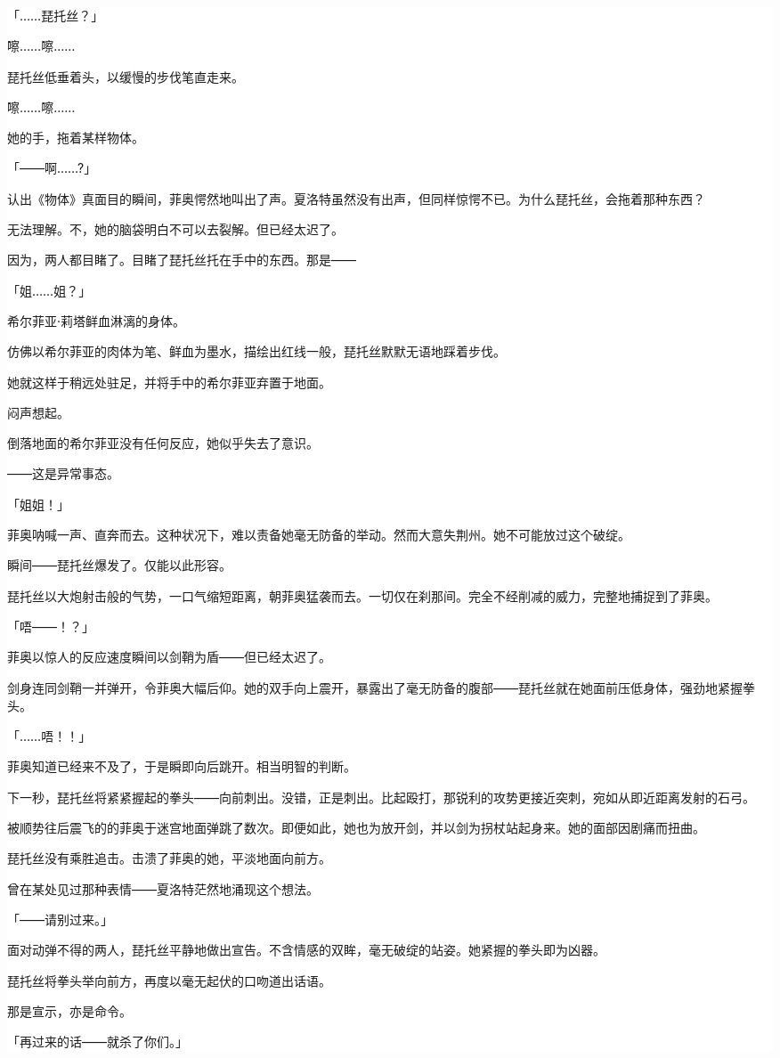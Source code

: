 「……琵托丝？」

嚓……嚓……

琵托丝低垂着头，以缓慢的步伐笔直走来。

嚓……嚓……

她的手，拖着某样物体。

「——啊……?」

认出《物体》真面目的瞬间，菲奥愕然地叫出了声。夏洛特虽然没有出声，但同样惊愕不已。为什么琵托丝，会拖着那种东西？

无法理解。不，她的脑袋明白不可以去裂解。但已经太迟了。

因为，两人都目睹了。目睹了琵托丝托在手中的东西。那是——

「姐……姐？」

希尔菲亚·莉塔鲜血淋漓的身体。

仿佛以希尔菲亚的肉体为笔、鲜血为墨水，描绘出红线一般，琵托丝默默无语地踩着步伐。

她就这样于稍远处驻足，并将手中的希尔菲亚弃置于地面。

闷声想起。

倒落地面的希尔菲亚没有任何反应，她似乎失去了意识。

——这是异常事态。

「姐姐！」

菲奥呐喊一声、直奔而去。这种状况下，难以责备她毫无防备的举动。然而大意失荆州。她不可能放过这个破绽。

瞬间——琵托丝爆发了。仅能以此形容。

琵托丝以大炮射击般的气势，一口气缩短距离，朝菲奥猛袭而去。一切仅在刹那间。完全不经削减的威力，完整地捕捉到了菲奥。

「唔——！？」

菲奥以惊人的反应速度瞬间以剑鞘为盾——但已经太迟了。

剑身连同剑鞘一并弹开，令菲奥大幅后仰。她的双手向上震开，暴露出了毫无防备的腹部——琵托丝就在她面前压低身体，强劲地紧握拳头。

「……唔！！」

菲奥知道已经来不及了，于是瞬即向后跳开。相当明智的判断。

下一秒，琵托丝将紧紧握起的拳头——向前刺出。没错，正是刺出。比起殴打，那锐利的攻势更接近突刺，宛如从即近距离发射的石弓。

被顺势往后震飞的的菲奥于迷宫地面弹跳了数次。即便如此，她也为放开剑，并以剑为拐杖站起身来。她的面部因剧痛而扭曲。

琵托丝没有乘胜追击。击溃了菲奥的她，平淡地面向前方。

曾在某处见过那种表情——夏洛特茫然地涌现这个想法。

「——请别过来。」

面对动弹不得的两人，琵托丝平静地做出宣告。不含情感的双眸，毫无破绽的站姿。她紧握的拳头即为凶器。

琵托丝将拳头举向前方，再度以毫无起伏的口吻道出话语。

那是宣示，亦是命令。

「再过来的话——就杀了你们。」

